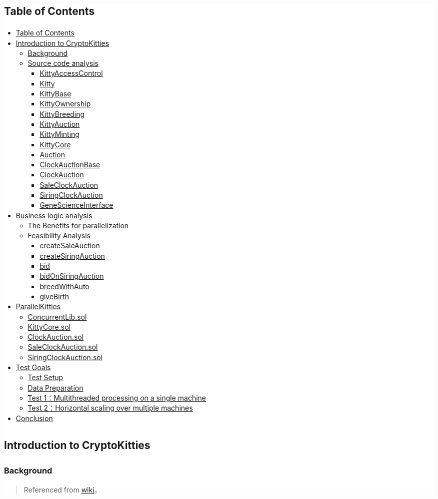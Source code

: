 ## Table of Contents

- [Table of Contents](#table-of-contents)
- [Introduction to CryptoKitties](#introduction-to-cryptokitties)
  - [Background](#background)
  - [Source code analysis](#source-code-analysis)
    - [KittyAccessControl](#kittyaccesscontrol)
    - [Kitty](#kitty)
    - [KittyBase](#kittybase)
    - [KittyOwnership](#kittyownership)
    - [KittyBreeding](#kittybreeding)
    - [KittyAuction](#kittyauction)
    - [KittyMinting](#kittyminting)
    - [KittyCore](#kittycore)
    - [Auction](#auction)
    - [ClockAuctionBase](#clockauctionbase)
    - [ClockAuction](#clockauction)
    - [SaleClockAuction](#saleclockauction)
    - [SiringClockAuction](#siringclockauction)
    - [GeneScienceInterface](#genescienceinterface)
- [Business logic analysis](#business-logic-analysis)
  - [The Benefits for parallelization](#the-benefits-for-parallelization)
  - [Feasibility Analysis](#feasibility-analysis)
    - [createSaleAuction](#createsaleauction)
    - [createSiringAuction](#createsiringauction)
    - [bid](#bid)
    - [bidOnSiringAuction](#bidonsiringauction)
    - [breedWithAuto](#breedwithauto)
    - [giveBirth](#givebirth)
- [ParallelKitties](#parallelkitties)
  - [ConcurrentLib.sol](#concurrentlibsol)
  - [KittyCore.sol](#kittycoresol)
  - [ClockAuction.sol](#clockauctionsol)
  - [SaleClockAuction.sol](#saleclockauctionsol)
  - [SiringClockAuction.sol](#siringclockauctionsol)
- [Test Goals](#test-goals)
  - [Test Setup](#test-setup)
  - [Data Preparation](#data-preparation)
  - [Test 1：Multithreaded processing on a single machine](#test-1multithreaded-processing-on-a-single-machine)
  - [Test 2：Horizontal scaling over multiple machines](#test-2horizontal-scaling-over-multiple-machines)
- [Conclusion](#conclusion)

## Introduction to CryptoKitties

### Background

> Referenced from [wiki](https://en.wikipedia.org/wiki/CryptoKitties)。
